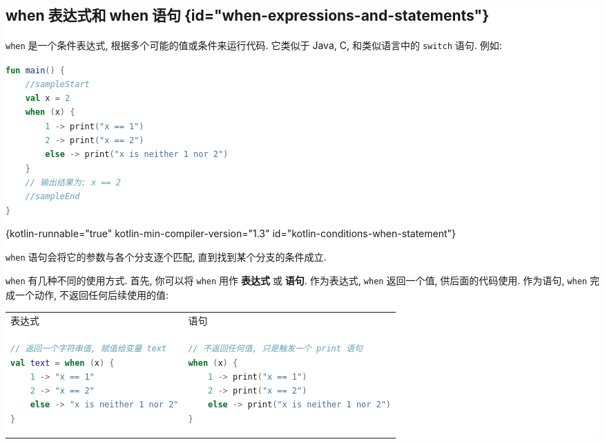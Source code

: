 ## when 表达式和 when 语句 {id="when-expressions-and-statements"}

`when` 是一个条件表达式, 根据多个可能的值或条件来运行代码.
它类似于 Java, C, 和类似语言中的 `switch` 语句. 例如:

```kotlin
fun main() {
    //sampleStart
    val x = 2
    when (x) {
        1 -> print("x == 1")
        2 -> print("x == 2")
        else -> print("x is neither 1 nor 2")
    }
    // 输出结果为: x == 2
    //sampleEnd
}
```
{kotlin-runnable="true" kotlin-min-compiler-version="1.3" id="kotlin-conditions-when-statement"}

`when` 语句会将它的参数与各个分支逐个匹配, 直到找到某个分支的条件成立.

`when` 有几种不同的使用方式.
首先, 你可以将 `when` 用作 **表达式** 或 **语句**.
作为表达式, `when` 返回一个值, 供后面的代码使用.
作为语句, `when` 完成一个动作, 不返回任何后续使用的值:

<table>
   <tr>
       <td>表达式</td>
       <td>语句</td>
   </tr>
   <tr>
<td>

```kotlin
// 返回一个字符串值, 赋值给变量 text
val text = when (x) {
    1 -> "x == 1"
    2 -> "x == 2"
    else -> "x is neither 1 nor 2"
}
```

</td>
<td>

```kotlin
// 不返回任何值, 只是触发一个 print 语句
when (x) {
    1 -> print("x == 1")
    2 -> print("x == 2")
    else -> print("x is neither 1 nor 2")
}
```
